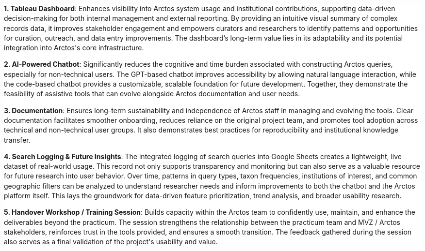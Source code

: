 **1. Tableau Dashboard**: Enhances visibility into Arctos system usage and institutional contributions, supporting data-driven decision-making for both internal management and external reporting. By providing an intuitive visual summary of complex records data, it improves stakeholder engagement and empowers curators and researchers to identify patterns and opportunities for curation, outreach, and data entry improvements. The dashboard’s long-term value lies in its adaptability and its potential integration into Arctos's core infrastructure.

**2. AI-Powered Chatbot**: Significantly reduces the cognitive and time burden associated with constructing Arctos queries, especially for non-technical users. The GPT-based chatbot improves accessibility by allowing natural language interaction, while the code-based chatbot provides a customizable, scalable foundation for future development. Together, they demonstrate the feasibility of assistive tools that can evolve alongside Arctos documentation and user needs.

**3. Documentation**: Ensures long-term sustainability and independence of Arctos staff in managing and evolving the tools. Clear documentation facilitates smoother onboarding, reduces reliance on the original project team, and promotes tool adoption across technical and non-technical user groups. It also demonstrates best practices for reproducibility and institutional knowledge transfer.

**4. Search Logging & Future Insights**: The integrated logging of search queries into Google Sheets creates a lightweight, live dataset of real-world usage. This record not only supports transparency and monitoring but can also serve as a valuable resource for future research into user behavior. Over time, patterns in query types, taxon frequencies, institutions of interest, and common geographic filters can be analyzed to understand researcher needs and inform improvements to both the chatbot and the Arctos platform itself. This lays the groundwork for data-driven feature prioritization, trend analysis, and broader usability research.

**5. Handover Workshop / Training Session**: Builds capacity within the Arctos team to confidently use, maintain, and enhance the deliverables beyond the practicum. The session strengthens the relationship between the practicum team and MVZ / Arctos stakeholders, reinforces trust in the tools provided, and ensures a smooth transition. The feedback gathered during the session also serves as a final validation of the project's usability and value.

